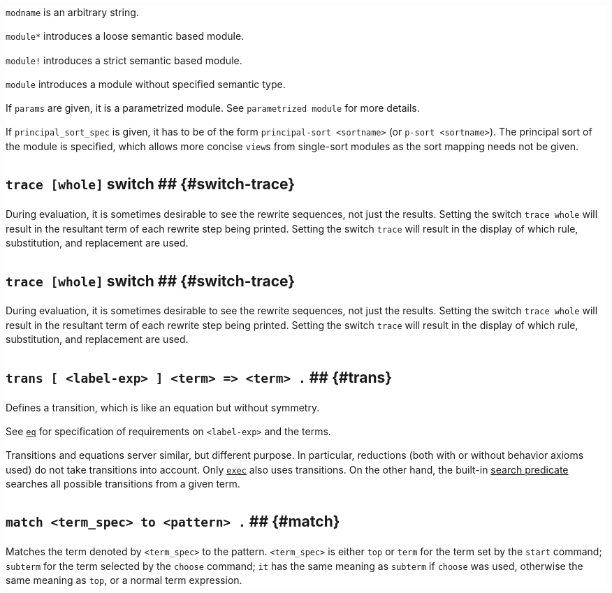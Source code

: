 `modname` is an arbitrary string.

`module*` introduces a loose semantic based module.

`module!` introduces a strict semantic based module.

`module` introduces a module without specified semantic type.

If `params` are given, it is a parametrized module. See `parametrized module`
for more details.

If `principal_sort_spec` is given, it has to be of the form
`principal-sort <sortname>` (or `p-sort <sortname>`). The principal
sort of the module is specified, which allows more concise `view`s from
single-sort modules as the sort mapping needs not be given.

## `trace [whole]` switch ## {#switch-trace}

During evaluation, it is sometimes desirable to see the rewrite
sequences, not just the results. Setting the switch `trace whole` will
result in the resultant term of each rewrite step being
printed. Setting the switch `trace` will result in the display of
which rule, substitution, and replacement are used.

## `trace [whole]` switch ## {#switch-trace}

During evaluation, it is sometimes desirable to see the rewrite
sequences, not just the results. Setting the switch `trace whole` will
result in the resultant term of each rewrite step being
printed. Setting the switch `trace` will result in the display of
which rule, substitution, and replacement are used.

## `trans [ <label-exp> ] <term> => <term> .` ## {#trans}

Defines a transition, which is like an equation but without
symmetry. 

See [`eq`](#eq) for specification of requirements on `<label-exp>`
and the terms.

Transitions and equations server similar, but different purpose. In
particular, reductions (both with or without behavior axioms used) do
not take transitions into account. Only [`exec`](#execute) also uses
transitions. On the other hand, the built-in 
[search predicate](#searchpredicate) searches all possible transitions
from a given term.


## `match <term_spec> to <pattern> .` ## {#match}

Matches the term denoted by `<term_spec>` to the
pattern. `<term_spec>` is either `top` or `term` for the term set by
the `start` command; `subterm` for the term selected by the `choose`
command; `it` has the same meaning as `subterm` if `choose` was used,
otherwise the same meaning as `top`, or a normal term expression.
